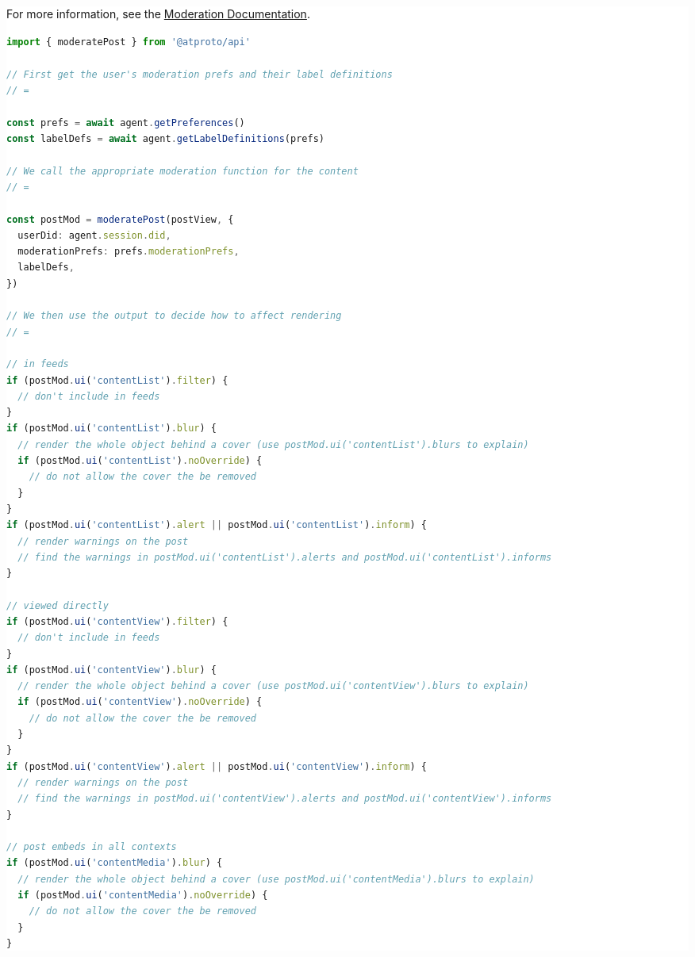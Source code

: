For more information, see the [Moderation Documentation](./docs/moderation.md).

```typescript
import { moderatePost } from '@atproto/api'

// First get the user's moderation prefs and their label definitions
// =

const prefs = await agent.getPreferences()
const labelDefs = await agent.getLabelDefinitions(prefs)

// We call the appropriate moderation function for the content
// =

const postMod = moderatePost(postView, {
  userDid: agent.session.did,
  moderationPrefs: prefs.moderationPrefs,
  labelDefs,
})

// We then use the output to decide how to affect rendering
// =

// in feeds
if (postMod.ui('contentList').filter) {
  // don't include in feeds
}
if (postMod.ui('contentList').blur) {
  // render the whole object behind a cover (use postMod.ui('contentList').blurs to explain)
  if (postMod.ui('contentList').noOverride) {
    // do not allow the cover the be removed
  }
}
if (postMod.ui('contentList').alert || postMod.ui('contentList').inform) {
  // render warnings on the post
  // find the warnings in postMod.ui('contentList').alerts and postMod.ui('contentList').informs
}

// viewed directly
if (postMod.ui('contentView').filter) {
  // don't include in feeds
}
if (postMod.ui('contentView').blur) {
  // render the whole object behind a cover (use postMod.ui('contentView').blurs to explain)
  if (postMod.ui('contentView').noOverride) {
    // do not allow the cover the be removed
  }
}
if (postMod.ui('contentView').alert || postMod.ui('contentView').inform) {
  // render warnings on the post
  // find the warnings in postMod.ui('contentView').alerts and postMod.ui('contentView').informs
}

// post embeds in all contexts
if (postMod.ui('contentMedia').blur) {
  // render the whole object behind a cover (use postMod.ui('contentMedia').blurs to explain)
  if (postMod.ui('contentMedia').noOverride) {
    // do not allow the cover the be removed
  }
}
```
